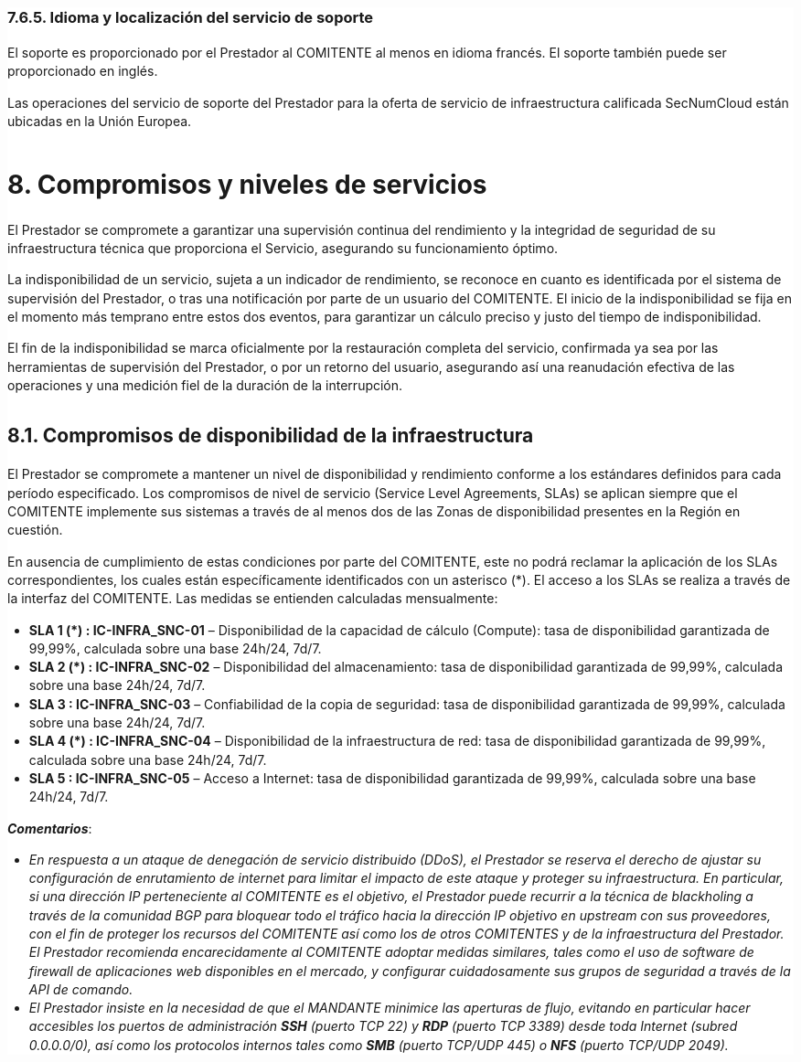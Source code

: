 ### 7.6.5. Idioma y localización del servicio de soporte

El soporte es proporcionado por el Prestador al COMITENTE al menos en idioma francés. El soporte también puede ser proporcionado en inglés.

Las operaciones del servicio de soporte del Prestador para la oferta de servicio de infraestructura calificada SecNumCloud están ubicadas en la Unión Europea.

# 8. Compromisos y niveles de servicios

El Prestador se compromete a garantizar una supervisión continua del rendimiento y la integridad de seguridad de su infraestructura técnica que proporciona el Servicio, asegurando su funcionamiento óptimo.

La indisponibilidad de un servicio, sujeta a un indicador de rendimiento, se reconoce en cuanto es identificada por el sistema de supervisión del Prestador, o tras una notificación por parte de un usuario del COMITENTE. El inicio de la indisponibilidad se fija en el momento más temprano entre estos dos eventos, para garantizar un cálculo preciso y justo del tiempo de indisponibilidad.

El fin de la indisponibilidad se marca oficialmente por la restauración completa del servicio, confirmada ya sea por las herramientas de supervisión del Prestador, o por un retorno del usuario, asegurando así una reanudación efectiva de las operaciones y una medición fiel de la duración de la interrupción.

## 8.1. Compromisos de disponibilidad de la infraestructura

El Prestador se compromete a mantener un nivel de disponibilidad y rendimiento conforme a los estándares definidos para cada período especificado. Los compromisos de nivel de servicio (Service Level Agreements, SLAs) se aplican siempre que el COMITENTE implemente sus sistemas a través de al menos dos de las Zonas de disponibilidad presentes en la Región en cuestión.

En ausencia de cumplimiento de estas condiciones por parte del COMITENTE,
este no podrá reclamar la aplicación de
los SLAs correspondientes, los cuales están específicamente identificados con un asterisco (\*). El acceso a los SLAs se realiza a través de la interfaz del COMITENTE. Las medidas se entienden calculadas mensualmente:

- **SLA 1 (*) : IC-INFRA_SNC-01** – Disponibilidad de la capacidad de cálculo (Compute): tasa de disponibilidad garantizada de 99,99%, calculada sobre una base 24h/24, 7d/7.
- **SLA 2 (*) : IC-INFRA_SNC-02** – Disponibilidad del almacenamiento: tasa de disponibilidad garantizada de 99,99%, calculada sobre una base 24h/24, 7d/7.
- **SLA 3 : IC-INFRA_SNC-03** – Confiabilidad de la copia de seguridad: tasa de disponibilidad garantizada de 99,99%, calculada sobre una base 24h/24, 7d/7.
- **SLA 4 (*) : IC-INFRA_SNC-04** – Disponibilidad de la infraestructura de red: tasa de disponibilidad garantizada de 99,99%, calculada sobre una base 24h/24, 7d/7.
- **SLA 5 : IC-INFRA_SNC-05** – Acceso a Internet: tasa de disponibilidad garantizada de 99,99%, calculada sobre una base 24h/24, 7d/7.

***Comentarios***:

- *En respuesta a un ataque de denegación de servicio distribuido (DDoS), el Prestador se reserva el derecho de ajustar su configuración de enrutamiento de internet para
limitar el impacto de este ataque y proteger su infraestructura. En particular, si una dirección IP perteneciente al COMITENTE es el objetivo, el Prestador puede recurrir a la técnica de blackholing
a través de la comunidad BGP para bloquear todo el tráfico hacia la dirección IP objetivo en upstream con sus proveedores, con el fin de proteger los recursos del COMITENTE así como los de otros COMITENTES
y de la infraestructura del Prestador. El Prestador recomienda encarecidamente al COMITENTE adoptar medidas similares, tales como el uso de software de firewall
de aplicaciones web disponibles en el mercado, y configurar cuidadosamente sus grupos de seguridad a través de la API de comando.*
- *El Prestador insiste en la necesidad de que el MANDANTE minimice las aperturas de flujo, evitando en particular hacer accesibles los puertos de administración **SSH** (puerto TCP 22) y **RDP** (puerto TCP 3389) desde toda Internet (subred 0.0.0.0/0), así como los protocolos internos tales como **SMB** (puerto TCP/UDP 445) o **NFS** (puerto TCP/UDP 2049).*

